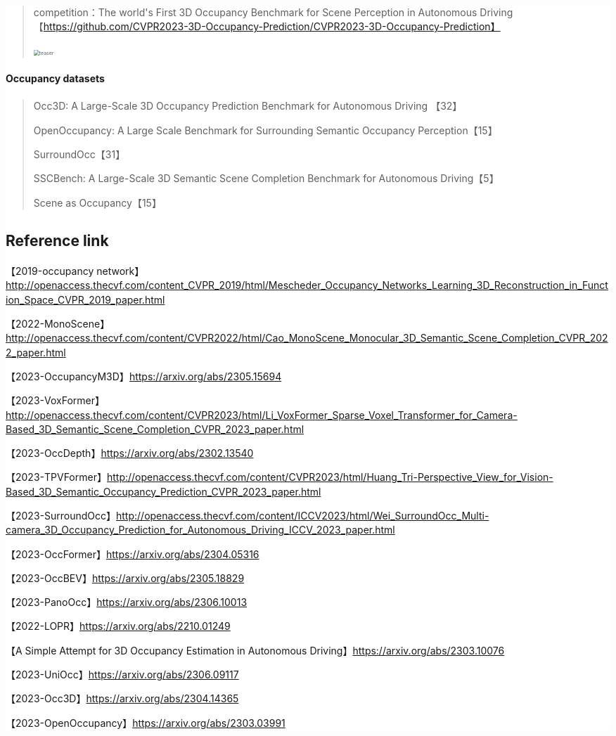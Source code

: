 > competition：The world's First 3D Occupancy Benchmark for Scene Perception in Autonomous Driving【https://github.com/CVPR2023-3D-Occupancy-Prediction/CVPR2023-3D-Occupancy-Prediction】
>
> <img src="https://github.com/CVPR2023-3D-Occupancy-Prediction/CVPR2023-3D-Occupancy-Prediction/raw/main/figs/leaderboard-06-10-2023.png" alt="teaser" style="zoom:50%;" />





#### Occupancy datasets

> Occ3D: A Large-Scale 3D Occupancy Prediction Benchmark for Autonomous Driving 【32】
>
> OpenOccupancy: A Large Scale Benchmark for Surrounding Semantic Occupancy Perception【15】
>
> SurroundOcc【31】
>
> SSCBench: A Large-Scale 3D Semantic Scene Completion Benchmark for Autonomous Driving【5】
>
> Scene as Occupancy【15】



## Reference link

【2019-occupancy network】http://openaccess.thecvf.com/content_CVPR_2019/html/Mescheder_Occupancy_Networks_Learning_3D_Reconstruction_in_Function_Space_CVPR_2019_paper.html

【2022-MonoScene】http://openaccess.thecvf.com/content/CVPR2022/html/Cao_MonoScene_Monocular_3D_Semantic_Scene_Completion_CVPR_2022_paper.html

【2023-OccupancyM3D】https://arxiv.org/abs/2305.15694

【2023-VoxFormer】http://openaccess.thecvf.com/content/CVPR2023/html/Li_VoxFormer_Sparse_Voxel_Transformer_for_Camera-Based_3D_Semantic_Scene_Completion_CVPR_2023_paper.html

【2023-OccDepth】https://arxiv.org/abs/2302.13540

【2023-TPVFormer】http://openaccess.thecvf.com/content/CVPR2023/html/Huang_Tri-Perspective_View_for_Vision-Based_3D_Semantic_Occupancy_Prediction_CVPR_2023_paper.html

【2023-SurroundOcc】http://openaccess.thecvf.com/content/ICCV2023/html/Wei_SurroundOcc_Multi-camera_3D_Occupancy_Prediction_for_Autonomous_Driving_ICCV_2023_paper.html

【2023-OccFormer】https://arxiv.org/abs/2304.05316

【2023-OccBEV】https://arxiv.org/abs/2305.18829

【2023-PanoOcc】https://arxiv.org/abs/2306.10013

【2022-LOPR】https://arxiv.org/abs/2210.01249

【A Simple Attempt for 3D Occupancy Estimation in Autonomous Driving】https://arxiv.org/abs/2303.10076

【2023-UniOcc】https://arxiv.org/abs/2306.09117

【2023-Occ3D】https://arxiv.org/abs/2304.14365

【2023-OpenOccupancy】https://arxiv.org/abs/2303.03991
